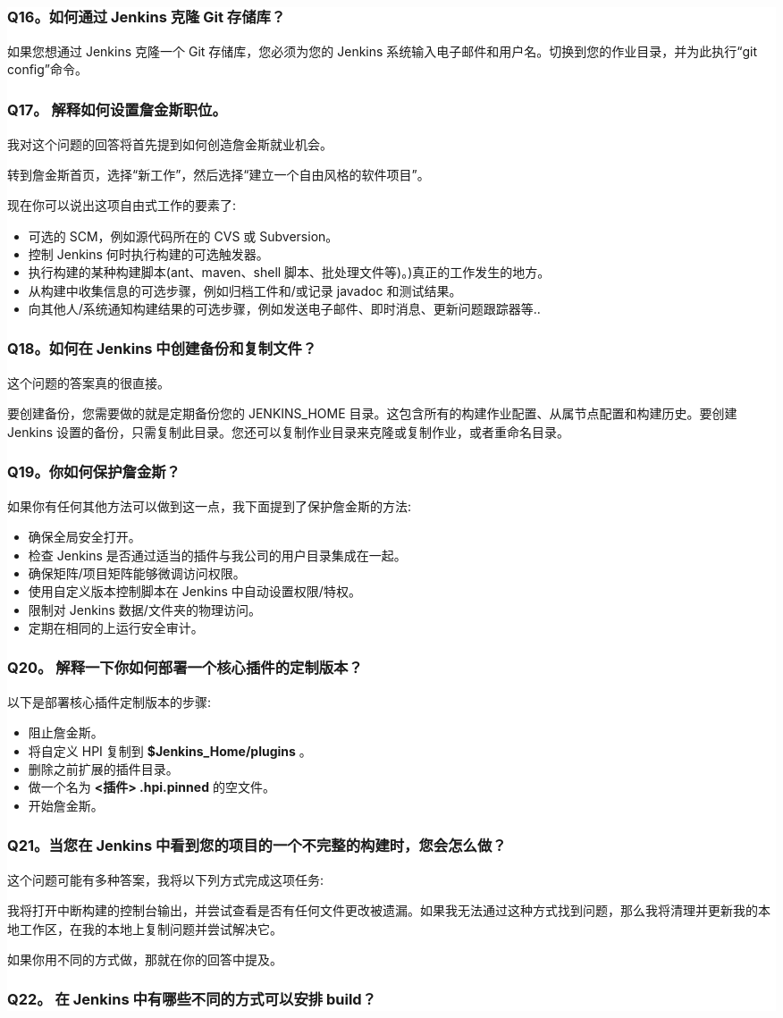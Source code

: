 ### **Q16。如何通过 Jenkins 克隆 Git 存储库？**

如果您想通过 Jenkins 克隆一个 Git 存储库，您必须为您的 Jenkins 系统输入电子邮件和用户名。切换到您的作业目录，并为此执行“git config”命令。

### **Q17。** **解释如何设置詹金斯职位。**

我对这个问题的回答将首先提到如何创造詹金斯就业机会。

转到詹金斯首页，选择“新工作”，然后选择“建立一个自由风格的软件项目”。

现在你可以说出这项自由式工作的要素了:

*   可选的 SCM，例如源代码所在的 CVS 或 Subversion。
*   控制 Jenkins 何时执行构建的可选触发器。
*   执行构建的某种构建脚本(ant、maven、shell 脚本、批处理文件等)。)真正的工作发生的地方。
*   从构建中收集信息的可选步骤，例如归档工件和/或记录 javadoc 和测试结果。
*   向其他人/系统通知构建结果的可选步骤，例如发送电子邮件、即时消息、更新问题跟踪器等..

### **Q18。如何在 Jenkins 中创建备份和复制文件？**

这个问题的答案真的很直接。

要创建备份，您需要做的就是定期备份您的 JENKINS_HOME 目录。这包含所有的构建作业配置、从属节点配置和构建历史。要创建 Jenkins 设置的备份，只需复制此目录。您还可以复制作业目录来克隆或复制作业，或者重命名目录。

### **Q19。你如何保护詹金斯？**

如果你有任何其他方法可以做到这一点，我下面提到了保护詹金斯的方法:

*   确保全局安全打开。
*   检查 Jenkins 是否通过适当的插件与我公司的用户目录集成在一起。
*   确保矩阵/项目矩阵能够微调访问权限。
*   使用自定义版本控制脚本在 Jenkins 中自动设置权限/特权。
*   限制对 Jenkins 数据/文件夹的物理访问。
*   定期在相同的上运行安全审计。

### **Q20。** **解释一下你如何部署一个核心插件的定制版本？**

以下是部署核心插件定制版本的步骤:

*   阻止詹金斯。
*   将自定义 HPI 复制到 **$Jenkins_Home/plugins** 。
*   删除之前扩展的插件目录。
*   做一个名为 **<插件> .hpi.pinned** 的空文件。
*   开始詹金斯。

### **Q21。当您在 Jenkins 中看到您的项目的一个不完整的构建时，您会怎么做？**

这个问题可能有多种答案，我将以下列方式完成这项任务:

我将打开中断构建的控制台输出，并尝试查看是否有任何文件更改被遗漏。如果我无法通过这种方式找到问题，那么我将清理并更新我的本地工作区，在我的本地上复制问题并尝试解决它。

如果你用不同的方式做，那就在你的回答中提及。

### **Q22。** **在 Jenkins 中有哪些不同的方式可以安排 build？**
